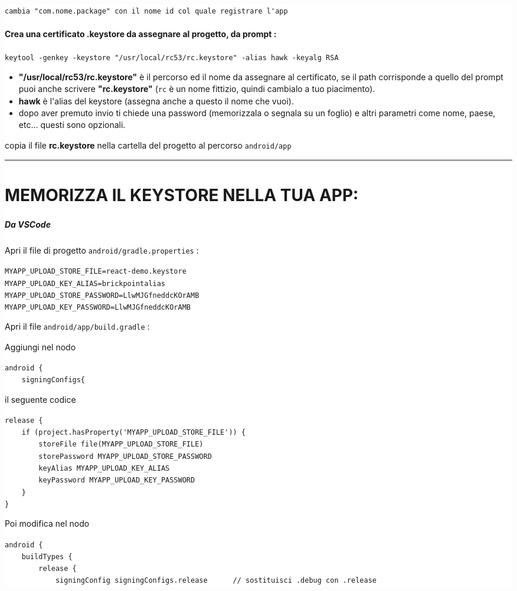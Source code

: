 `cambia "com.nome.package" con il nome id col quale registrare l'app`

#### Crea una certificato .keystore da assegnare al progetto, da prompt :

    keytool -genkey -keystore "/usr/local/rc53/rc.keystore" -alias hawk -keyalg RSA

  - **"/usr/local/rc53/rc.keystore"** è il percorso ed il nome da assegnare al certificato, se il path corrisponde a quello
  del prompt puoi anche scrivere **"rc.keystore"** (`rc` è un nome fittizio, quindi cambialo a tuo piacimento).
  - **hawk** è l'alias del keystore (assegna anche a questo il nome che vuoi).
  - dopo aver premuto invio ti chiede una password (memorizzala o segnala su un foglio) e altri parametri
  come nome, paese, etc... questi sono opzionali.

copia il file **rc.keystore** nella cartella del progetto al percorso `android/app`


---
MEMORIZZA IL KEYSTORE NELLA TUA APP:
====================================

##### _Da VSCode_

Apri il file di progetto `android/gradle.properties` :

    MYAPP_UPLOAD_STORE_FILE=react-demo.keystore
    MYAPP_UPLOAD_KEY_ALIAS=brickpointalias
    MYAPP_UPLOAD_STORE_PASSWORD=LlwMJGfneddcKOrAMB
    MYAPP_UPLOAD_KEY_PASSWORD=LlwMJGfneddcKOrAMB

Apri il file `android/app/build.gradle` :

Aggiungi nel nodo 

    android {
        signingConfigs{

il seguente codice

    release {
        if (project.hasProperty('MYAPP_UPLOAD_STORE_FILE')) {
            storeFile file(MYAPP_UPLOAD_STORE_FILE)
            storePassword MYAPP_UPLOAD_STORE_PASSWORD
            keyAlias MYAPP_UPLOAD_KEY_ALIAS
            keyPassword MYAPP_UPLOAD_KEY_PASSWORD
        }
    }


Poi modifica nel nodo
  
    android {
        buildTypes {
            release {
                signingConfig signingConfigs.release      // sostituisci .debug con .release
